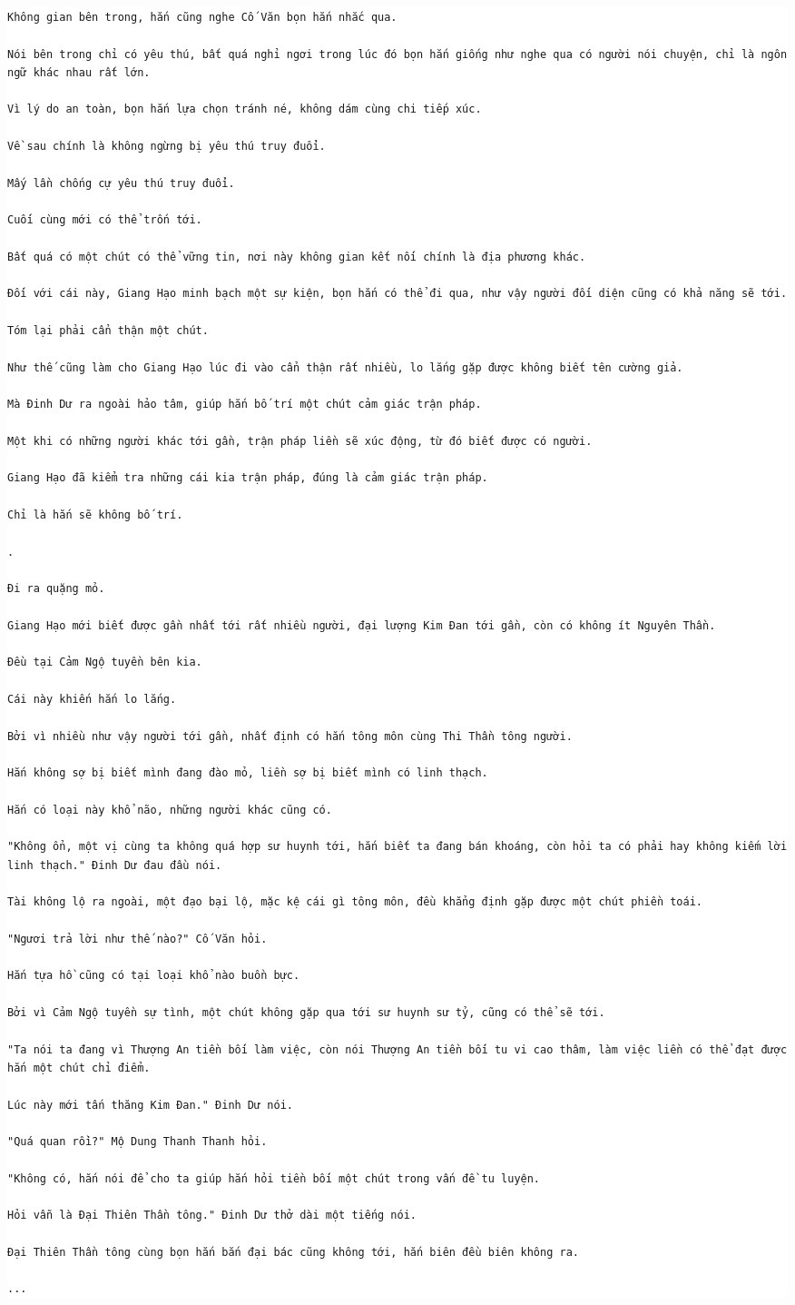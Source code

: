 	Không gian bên trong, hắn cũng nghe Cố Văn bọn hắn nhắc qua.

	Nói bên trong chỉ có yêu thú, bất quá nghỉ ngơi trong lúc đó bọn hắn giống như nghe qua có người nói chuyện, chỉ là ngôn ngữ khác nhau rất lớn.

	Vì lý do an toàn, bọn hắn lựa chọn tránh né, không dám cùng chi tiếp xúc.

	Về sau chính là không ngừng bị yêu thú truy đuổi.

	Mấy lần chống cự yêu thú truy đuổi.

	Cuối cùng mới có thể trốn tới.

	Bất quá có một chút có thể vững tin, nơi này không gian kết nối chính là địa phương khác.

	Đối với cái này, Giang Hạo minh bạch một sự kiện, bọn hắn có thể đi qua, như vậy người đối diện cũng có khả năng sẽ tới.

	Tóm lại phải cẩn thận một chút.

	Như thế cũng làm cho Giang Hạo lúc đi vào cẩn thận rất nhiều, lo lắng gặp được không biết tên cường giả.

	Mà Đinh Dư ra ngoài hảo tâm, giúp hắn bố trí một chút cảm giác trận pháp.

	Một khi có những người khác tới gần, trận pháp liền sẽ xúc động, từ đó biết được có người.

	Giang Hạo đã kiểm tra những cái kia trận pháp, đúng là cảm giác trận pháp.

	Chỉ là hắn sẽ không bố trí.

	.

	Đi ra quặng mỏ.

	Giang Hạo mới biết được gần nhất tới rất nhiều người, đại lượng Kim Đan tới gần, còn có không ít Nguyên Thần.

	Đều tại Cảm Ngộ tuyền bên kia.

	Cái này khiến hắn lo lắng.

	Bởi vì nhiều như vậy người tới gần, nhất định có hắn tông môn cùng Thi Thần tông người.

	Hắn không sợ bị biết mình đang đào mỏ, liền sợ bị biết mình có linh thạch.

	Hắn có loại này khổ não, những người khác cũng có.

	"Không ổn, một vị cùng ta không quá hợp sư huynh tới, hắn biết ta đang bán khoáng, còn hỏi ta có phải hay không kiếm lời linh thạch." Đinh Dư đau đầu nói.

	Tài không lộ ra ngoài, một đạo bại lộ, mặc kệ cái gì tông môn, đều khẳng định gặp được một chút phiền toái.

	"Ngươi trả lời như thế nào?" Cố Văn hỏi.

	Hắn tựa hồ cũng có tại loại khổ nào buồn bực.

	Bởi vì Cảm Ngộ tuyền sự tình, một chút không gặp qua tới sư huynh sư tỷ, cũng có thể sẽ tới.

	"Ta nói ta đang vì Thượng An tiền bối làm việc, còn nói Thượng An tiền bối tu vi cao thâm, làm việc liền có thể đạt được hắn một chút chỉ điểm.

	Lúc này mới tấn thăng Kim Đan." Đinh Dư nói.

	"Quá quan rồi?" Mộ Dung Thanh Thanh hỏi.

	"Không có, hắn nói để cho ta giúp hắn hỏi tiền bối một chút trong vấn đề tu luyện.

	Hỏi vẫn là Đại Thiên Thần tông." Đinh Dư thở dài một tiếng nói.

	Đại Thiên Thần tông cùng bọn hắn bắn đại bác cũng không tới, hắn biên đều biên không ra.

	...




